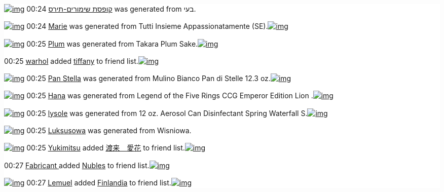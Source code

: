 [![img](http://img69.imageshack.us/img69/6788/2tdg.png)](http://www.barcodekanojo.com/kanojo/2630829/%D7%A7%D7%95%D7%A4%D7%A1%D7%AA%20%D7%A9%D7%99%D7%9E%D7%95%D7%A8%D7%99%D7%9D-%D7%AA%D7%99%D7%A8%D7%A1) 00:24 [קופסת שימורים-תירס](http://www.barcodekanojo.com/kanojo/2630829/%D7%A7%D7%95%D7%A4%D7%A1%D7%AA%20%D7%A9%D7%99%D7%9E%D7%95%D7%A8%D7%99%D7%9D-%D7%AA%D7%99%D7%A8%D7%A1) was generated from בעי.

[![img](http://img208.imageshack.us/img208/9079/vu9k.png)](http://www.barcodekanojo.com/kanojo/2630830/Marie) 00:24 [Marie](http://www.barcodekanojo.com/kanojo/2630830/Marie) was generated from Tutti Insieme Appassionatamente (SE).[![img](http://img59.imageshack.us/img59/8383/59m9.jpg)](http://www.barcodekanojo.com/product_images/barcode/5125623/1384701842/Tutti%20Insieme%20Appassionatamente%20%28SE%29.jpg) 

[![img](http://img34.imageshack.us/img34/4709/c15y.png)](http://www.barcodekanojo.com/kanojo/2630831/Plum) 00:25 [Plum](http://www.barcodekanojo.com/kanojo/2630831/Plum) was generated from Takara Plum Sake.[![img](http://img818.imageshack.us/img818/8945/9ut0.jpg)](http://www.barcodekanojo.com/product_images/barcode/4641282/1369323181/sake.jpg) 

00:25 [warhol](http://www.barcodekanojo.com/user/418183/warhol) added [tiffany](http://www.barcodekanojo.com/kanojo/459205/tiffany) to friend list.[![img](http://img196.imageshack.us/img196/2863/yoji.png)](http://www.barcodekanojo.com/kanojo/459205/tiffany) 

[![img](http://img46.imageshack.us/img46/9251/fuvx.png)](http://www.barcodekanojo.com/kanojo/2630832/Pan%20Stella) 00:25 [Pan Stella](http://www.barcodekanojo.com/kanojo/2630832/Pan%20Stella) was generated from Mulino Bianco Pan di Stelle 12.3 oz.[![img](http://img13.imageshack.us/img13/8236/dze2.jpg)](http://www.barcodekanojo.com/product_images/barcode/5125626/1384701891/Mulino%20Bianco%20Pan%20di%20Stelle%2012.3%20oz.jpg) 

[![img](http://img819.imageshack.us/img819/1778/gmth.png)](http://www.barcodekanojo.com/kanojo/2630833/Hana) 00:25 [Hana](http://www.barcodekanojo.com/kanojo/2630833/Hana) was generated from Legend of the Five Rings CCG Emperor Edition Lion .[![img](http://img593.imageshack.us/img593/2857/kn7a.jpg)](http://www.barcodekanojo.com/product_images/barcode/5125627/1384701898/Legend%20of%20the%20Five%20Rings%20CCG%20Emperor%20Edition%20Lion%20.jpg) 

[![img](http://img6.imageshack.us/img6/6716/fxdo.png)](http://www.barcodekanojo.com/kanojo/2630834/lysole) 00:25 [lysole](http://www.barcodekanojo.com/kanojo/2630834/lysole) was generated from 12 oz. Aerosol Can Disinfectant Spring Waterfall S.[![img](http://img850.imageshack.us/img850/4987/gstl.jpg)](http://www.barcodekanojo.com/product_images/barcode/5125628/1384701900/12%20oz.%20Aerosol%20Can%20Disinfectant%20Spring%20Waterfall%20S.jpg) 

[![img](http://img14.imageshack.us/img14/3853/vqht.png)](http://www.barcodekanojo.com/kanojo/2630835/Luksusowa) 00:25 [Luksusowa](http://www.barcodekanojo.com/kanojo/2630835/Luksusowa) was generated from Wisniowa.

[![img](http://img850.imageshack.us/img850/337/nzuq.jpg)](http://www.barcodekanojo.com/user/417082/Yukimitsu) 00:25 [Yukimitsu](http://www.barcodekanojo.com/user/417082/Yukimitsu) added [渡来　愛花](http://www.barcodekanojo.com/kanojo/2295962/%E6%B8%A1%E6%9D%A5%E3%80%80%E6%84%9B%E8%8A%B1) to friend list.[![img](http://img440.imageshack.us/img440/1756/q9g5.png)](http://www.barcodekanojo.com/kanojo/2295962/%E6%B8%A1%E6%9D%A5%E3%80%80%E6%84%9B%E8%8A%B1) 

00:27 [Fabricant ](http://www.barcodekanojo.com/user/418245/Fabricant%20) added [Nubles](http://www.barcodekanojo.com/kanojo/2616505/Nubles) to friend list.[![img](http://img21.imageshack.us/img21/2695/ranj.png)](http://www.barcodekanojo.com/kanojo/2616505/Nubles) 

[![img](http://img32.imageshack.us/img32/9212/zmmj.jpg)](http://www.barcodekanojo.com/user/399321/Lemuel) 00:27 [Lemuel](http://www.barcodekanojo.com/user/399321/Lemuel) added [Finlandia](http://www.barcodekanojo.com/kanojo/2482087/Finlandia) to friend list.[![img](http://img844.imageshack.us/img844/6917/t53t.png)](http://www.barcodekanojo.com/kanojo/2482087/Finlandia) 

